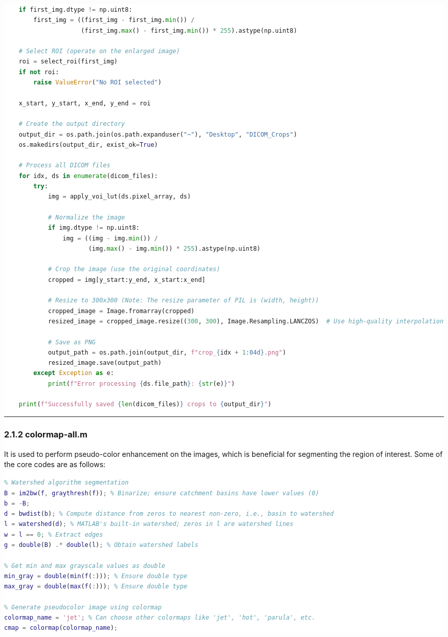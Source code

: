 ```python
    if first_img.dtype != np.uint8:
        first_img = ((first_img - first_img.min()) /
                     (first_img.max() - first_img.min()) * 255).astype(np.uint8)

    # Select ROI (operate on the enlarged image)
    roi = select_roi(first_img)
    if not roi:
        raise ValueError("No ROI selected")

    x_start, y_start, x_end, y_end = roi

    # Create the output directory
    output_dir = os.path.join(os.path.expanduser("~"), "Desktop", "DICOM_Crops")
    os.makedirs(output_dir, exist_ok=True)

    # Process all DICOM files
    for idx, ds in enumerate(dicom_files):
        try:
            img = apply_voi_lut(ds.pixel_array, ds)

            # Normalize the image
            if img.dtype != np.uint8:
                img = ((img - img.min()) /
                       (img.max() - img.min()) * 255).astype(np.uint8)

            # Crop the image (use the original coordinates)
            cropped = img[y_start:y_end, x_start:x_end]

            # Resize to 300x300 (Note: The resize parameter of PIL is (width, height))
            cropped_image = Image.fromarray(cropped)
            resized_image = cropped_image.resize((300, 300), Image.Resampling.LANCZOS)  # Use high-quality interpolation

            # Save as PNG
            output_path = os.path.join(output_dir, f"crop_{idx + 1:04d}.png")
            resized_image.save(output_path)
        except Exception as e:
            print(f"Error processing {ds.file_path}: {str(e)}")

    print(f"Successfully saved {len(dicom_files)} crops to {output_dir}")
```
----
### 2.1.2 colormap-all.m
It is used to perform pseudo-color enhancement on the images, which is beneficial for segmenting the region of interest.
Some of the core codes are as follows:
```matlab
% Watershed algorithm segmentation
B = im2bw(f, graythresh(f)); % Binarize; ensure catchment basins have lower values (0)
b = -B;
d = bwdist(b); % Compute distance from zeros to nearest non-zero, i.e., basin to watershed
l = watershed(d); % MATLAB's built-in watershed; zeros in l are watershed lines
w = l == 0; % Extract edges
g = double(B) .* double(l); % Obtain watershed labels

% Get min and max grayscale values as double
min_gray = double(min(f(:))); % Ensure double type
max_gray = double(max(f(:))); % Ensure double type

% Generate pseudocolor image using colormap
colormap_name = 'jet'; % Can choose other colormaps like 'jet', 'hot', 'parula', etc.
cmap = colormap(colormap_name);
```